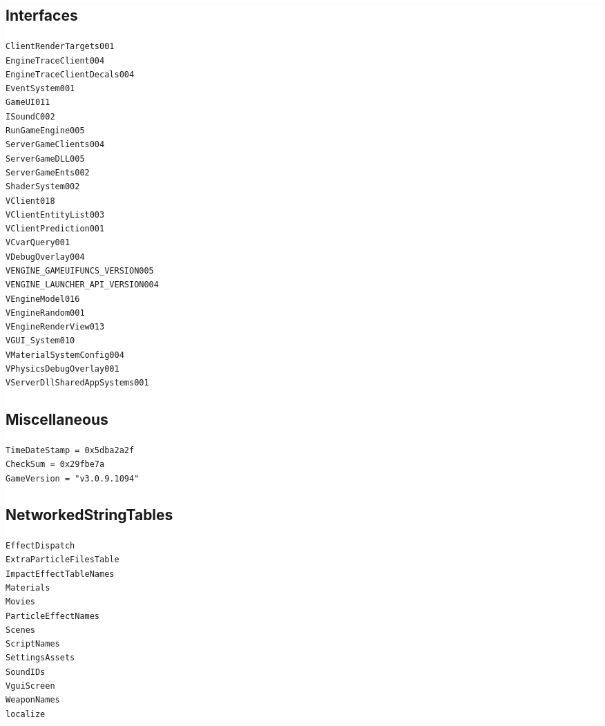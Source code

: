 ## Interfaces

```
ClientRenderTargets001
EngineTraceClient004
EngineTraceClientDecals004
EventSystem001
GameUI011
ISoundC002
RunGameEngine005
ServerGameClients004
ServerGameDLL005
ServerGameEnts002
ShaderSystem002
VClient018
VClientEntityList003
VClientPrediction001
VCvarQuery001
VDebugOverlay004
VENGINE_GAMEUIFUNCS_VERSION005
VENGINE_LAUNCHER_API_VERSION004
VEngineModel016
VEngineRandom001
VEngineRenderView013
VGUI_System010
VMaterialSystemConfig004
VPhysicsDebugOverlay001
VServerDllSharedAppSystems001
```

## Miscellaneous

```
TimeDateStamp = 0x5dba2a2f
CheckSum = 0x29fbe7a
GameVersion = "v3.0.9.1094"
```

## NetworkedStringTables

```
EffectDispatch
ExtraParticleFilesTable
ImpactEffectTableNames
Materials
Movies
ParticleEffectNames
Scenes
ScriptNames
SettingsAssets
SoundIDs
VguiScreen
WeaponNames
localize
```
